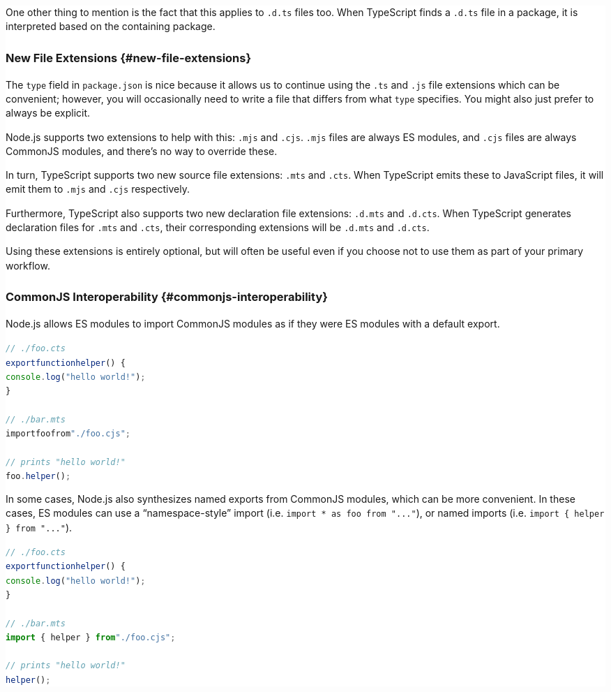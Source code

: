 One other thing to mention is the fact that this applies to `.d.ts` files too.
When TypeScript finds a `.d.ts` file in a package, it is interpreted based on the containing package.

### New File Extensions {#new-file-extensions}

The `type` field in `package.json` is nice because it allows us to continue using the `.ts` and `.js` file extensions which can be convenient;
however, you will occasionally need to write a file that differs from what `type` specifies.
You might also just prefer to always be explicit.

Node.js supports two extensions to help with this: `.mjs` and `.cjs`.
`.mjs` files are always ES modules, and `.cjs` files are always CommonJS modules, and there’s no way to override these.

In turn, TypeScript supports two new source file extensions: `.mts` and `.cts`.
When TypeScript emits these to JavaScript files, it will emit them to `.mjs` and `.cjs` respectively.

Furthermore, TypeScript also supports two new declaration file extensions: `.d.mts` and `.d.cts`.
When TypeScript generates declaration files for `.mts` and `.cts`, their corresponding extensions will be `.d.mts` and `.d.cts`.

Using these extensions is entirely optional, but will often be useful even if you choose not to use them as part of your primary workflow.

### CommonJS Interoperability {#commonjs-interoperability}

Node.js allows ES modules to import CommonJS modules as if they were ES modules with a default export.

```ts
// ./foo.cts
exportfunctionhelper() {
console.log("hello world!");
}

// ./bar.mts
importfoofrom"./foo.cjs";

// prints "hello world!"
foo.helper();
```

In some cases, Node.js also synthesizes named exports from CommonJS modules, which can be more convenient.
In these cases, ES modules can use a “namespace-style” import (i.e. `import * as foo from "..."`), or named imports (i.e. `import { helper } from "..."`).

```ts
// ./foo.cts
exportfunctionhelper() {
console.log("hello world!");
}

// ./bar.mts
import { helper } from"./foo.cjs";

// prints "hello world!"
helper();
```

